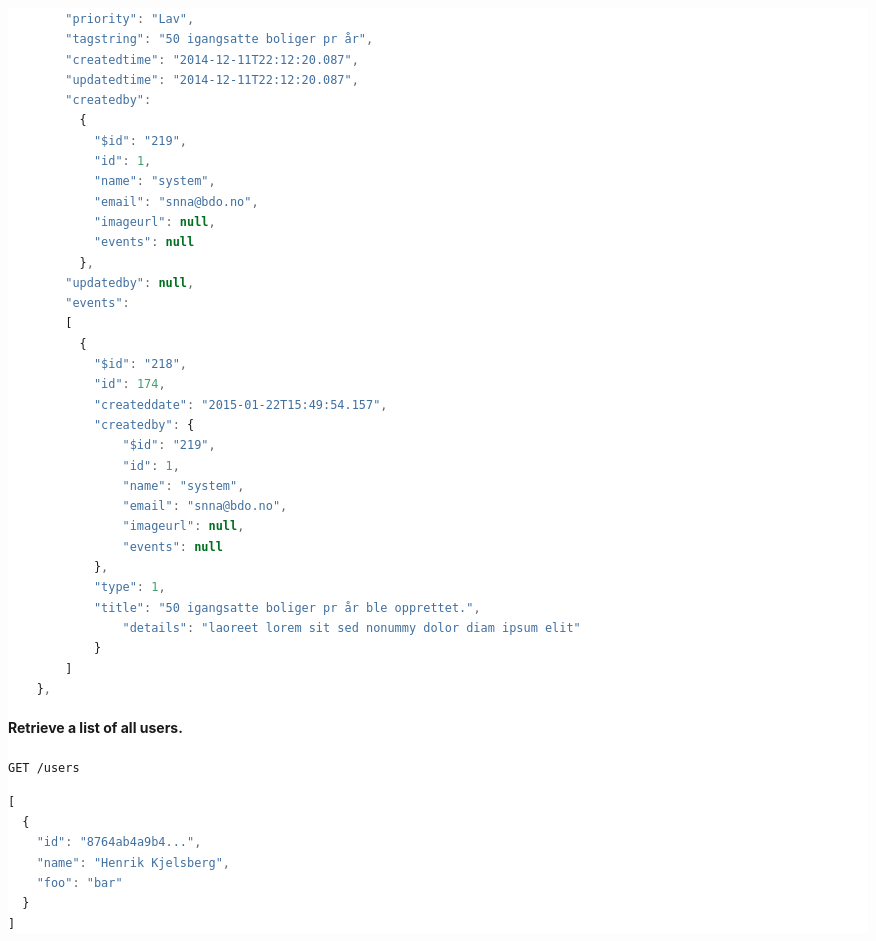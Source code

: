 ```javascript
        "priority": "Lav",
        "tagstring": "50 igangsatte boliger pr år",
        "createdtime": "2014-12-11T22:12:20.087",
        "updatedtime": "2014-12-11T22:12:20.087",
        "createdby": 
          {
            "$id": "219",
            "id": 1,
            "name": "system",
            "email": "snna@bdo.no",
            "imageurl": null,
            "events": null
          },
        "updatedby": null,
        "events": 
        [
          {
            "$id": "218",
            "id": 174,
            "createddate": "2015-01-22T15:49:54.157",
            "createdby": {
                "$id": "219",
                "id": 1,
                "name": "system",
                "email": "snna@bdo.no",
                "imageurl": null,
                "events": null
            },
            "type": 1,
            "title": "50 igangsatte boliger pr år ble opprettet.",
                "details": "laoreet lorem sit sed nonummy dolor diam ipsum elit"
            }
        ]
    },

```

#### Retrieve a list of all users.

```http
GET /users
```

```javascript
[
  {
    "id": "8764ab4a9b4...",
    "name": "Henrik Kjelsberg",
    "foo": "bar"
  }
]
```

